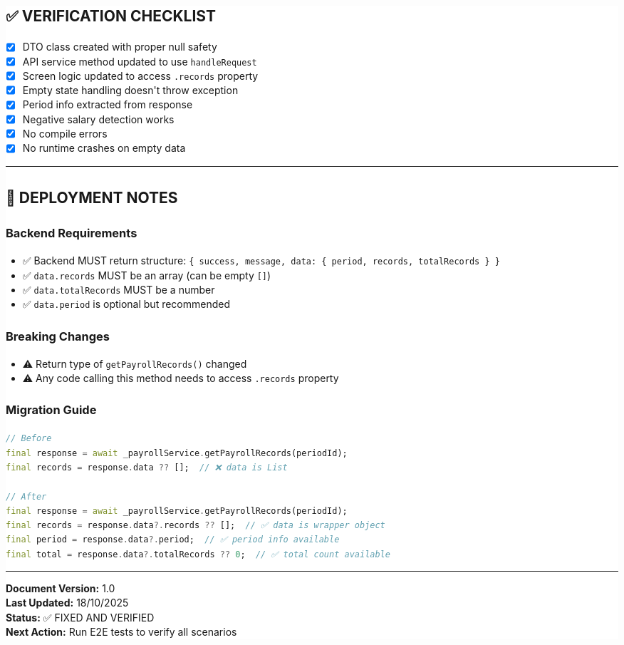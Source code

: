 
## ✅ VERIFICATION CHECKLIST

- [x] DTO class created with proper null safety
- [x] API service method updated to use `handleRequest`
- [x] Screen logic updated to access `.records` property
- [x] Empty state handling doesn't throw exception
- [x] Period info extracted from response
- [x] Negative salary detection works
- [x] No compile errors
- [x] No runtime crashes on empty data

---

## 🚀 DEPLOYMENT NOTES

### Backend Requirements
- ✅ Backend MUST return structure: `{ success, message, data: { period, records, totalRecords } }`
- ✅ `data.records` MUST be an array (can be empty `[]`)
- ✅ `data.totalRecords` MUST be a number
- ✅ `data.period` is optional but recommended

### Breaking Changes
- ⚠️ Return type of `getPayrollRecords()` changed
- ⚠️ Any code calling this method needs to access `.records` property

### Migration Guide
```dart
// Before
final response = await _payrollService.getPayrollRecords(periodId);
final records = response.data ?? [];  // ❌ data is List

// After
final response = await _payrollService.getPayrollRecords(periodId);
final records = response.data?.records ?? [];  // ✅ data is wrapper object
final period = response.data?.period;  // ✅ period info available
final total = response.data?.totalRecords ?? 0;  // ✅ total count available
```

---

**Document Version:** 1.0  
**Last Updated:** 18/10/2025  
**Status:** ✅ FIXED AND VERIFIED  
**Next Action:** Run E2E tests to verify all scenarios
